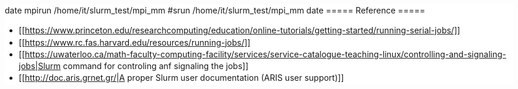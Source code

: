 date
mpirun /home/it/slurm_test/mpi_mm
#srun /home/it/slurm_test/mpi_mm
date
</file>
===== Reference =====
  * [[https://www.princeton.edu/researchcomputing/education/online-tutorials/getting-started/running-serial-jobs/]]
  * [[https://www.rc.fas.harvard.edu/resources/running-jobs/]]
  * [[https://uwaterloo.ca/math-faculty-computing-facility/services/service-catalogue-teaching-linux/controlling-and-signaling-jobs|Slurm command for controling anf signaling the jobs]]
  * [[http://doc.aris.grnet.gr/|A proper Slurm user documentation (ARIS user support)]]
